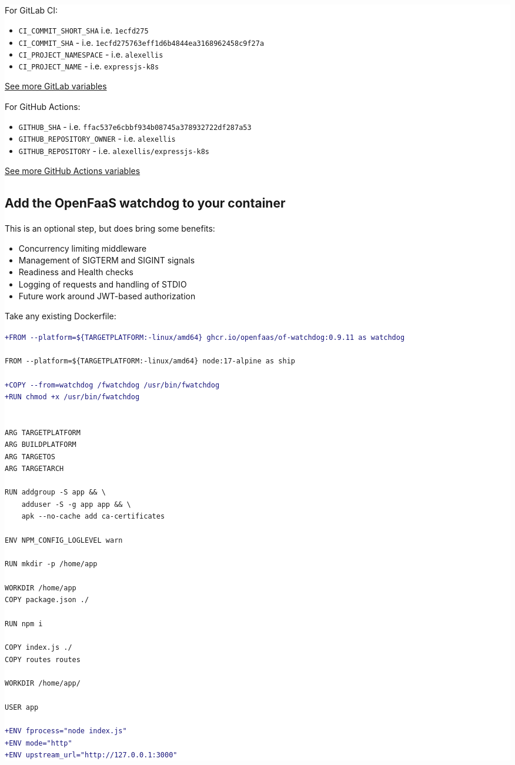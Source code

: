 For GitLab CI:

* `CI_COMMIT_SHORT_SHA` i.e. `1ecfd275`
* `CI_COMMIT_SHA` - i.e. `1ecfd275763eff1d6b4844ea3168962458c9f27a`
* `CI_PROJECT_NAMESPACE` - i.e. `alexellis`
* `CI_PROJECT_NAME` - i.e. `expressjs-k8s`

[See more GitLab variables](https://docs.gitlab.com/ee/ci/variables/)

For GitHub Actions:

* `GITHUB_SHA` - i.e. `ffac537e6cbbf934b08745a378932722df287a53`
* `GITHUB_REPOSITORY_OWNER` - i.e. `alexellis`
* `GITHUB_REPOSITORY` - i.e. `alexellis/expressjs-k8s`

[See more GitHub Actions variables](https://docs.github.com/en/actions/learn-github-actions/variables)

## Add the OpenFaaS watchdog to your container

This is an optional step, but does bring some benefits:

* Concurrency limiting middleware
* Management of SIGTERM and SIGINT signals
* Readiness and Health checks
* Logging of requests and handling of STDIO
* Future work around JWT-based authorization

Take any existing Dockerfile:

```diff
+FROM --platform=${TARGETPLATFORM:-linux/amd64} ghcr.io/openfaas/of-watchdog:0.9.11 as watchdog

FROM --platform=${TARGETPLATFORM:-linux/amd64} node:17-alpine as ship

+COPY --from=watchdog /fwatchdog /usr/bin/fwatchdog
+RUN chmod +x /usr/bin/fwatchdog


ARG TARGETPLATFORM
ARG BUILDPLATFORM
ARG TARGETOS
ARG TARGETARCH

RUN addgroup -S app && \
    adduser -S -g app app && \
    apk --no-cache add ca-certificates

ENV NPM_CONFIG_LOGLEVEL warn
 
RUN mkdir -p /home/app

WORKDIR /home/app
COPY package.json ./

RUN npm i

COPY index.js ./
COPY routes routes

WORKDIR /home/app/

USER app

+ENV fprocess="node index.js"
+ENV mode="http"
+ENV upstream_url="http://127.0.0.1:3000"
```
